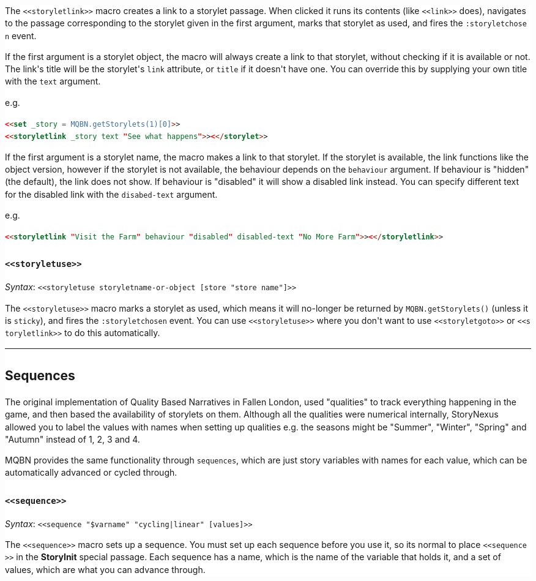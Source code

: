 The `<<storyletlink>>` macro creates a link to a storylet passage. When clicked it runs its contents (like `<<link>>` does), navigates to the passage corresponding to the storylet given in the first argument, marks that storylet as used, and fires the `:storyletchosen` event.

If the first argument is a storylet object, the macro will always create a link to that storylet, without checking if it is available or not. The link's title will be the storylet's `link` attribute, or `title` if it doesn't have one. You can override this by supplying your own title with the `text` argument.

e.g.
```html
<<set _story = MQBN.getStorylets(1)[0]>>
<<storyletlink _story text "See what happens">><</storylet>>
```

If the first argument is a storylet name, the macro makes a link to that storylet. If the storylet is available, the link functions like the object version, however if the storylet is not available, the behaviour depends on the `behaviour` argument. If behaviour is "hidden" (the default), the link does not show. If behaviour is "disabled" it will show a disabled link instead. You can specify different text for the disabled link with the `disabed-text` argument.

e.g.
```html
<<storyletlink "Visit the Farm" behaviour "disabled" disabled-text "No More Farm">><</storyletlink>>
```

### `<<storyletuse>>`

_Syntax_: `<<storyletuse storyletname-or-object [store "store name"]>>`

The `<<storyletuse>>` macro marks a storylet as used, which means it will no-longer be returned by `MQBN.getStorylets()` (unless it is `sticky`), and fires the `:storyletchosen` event. You can use `<<storyletuse>>` where you don't want to use `<<storyletgoto>>` or `<<storyletlink>>` to do this automatically.

---
## Sequences

The original implementation of Quality Based Narratives in Fallen London, used "qualities" to track everything happening in the game, and then based the availability of storylets on them. Although all the qualities were numerical internally, StoryNexus allowed you to label the values with names when setting up qualities e.g. the seasons might be "Summer", "Winter", "Spring" and "Autumn" instead of 1, 2, 3 and 4.

MQBN provides the same functionality through `sequences`, which are just story variables with names for each value, which can be automatically advanced or cycled through.

### `<<sequence>>`

_Syntax_: `<<sequence "$varname" "cycling|linear" [values]>>`

The `<<sequence>>` macro sets up a sequence. You must set up each sequence before you use it, so its normal to place `<<sequence>>` in the **StoryInit** special passage. Each sequence has a name, which is the name of the variable that holds it, and a set of values, which are what you can advance through.
